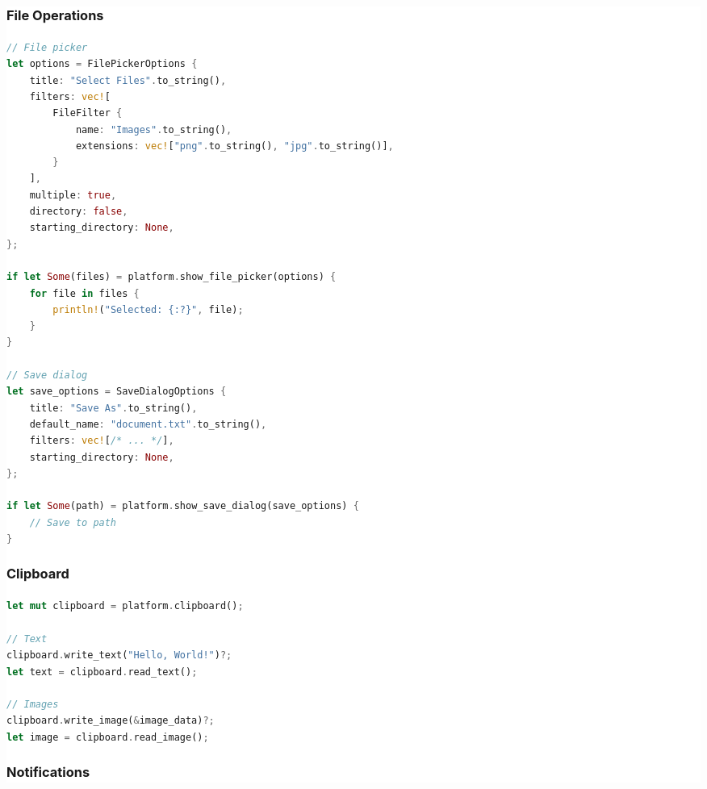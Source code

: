 ### File Operations

```rust
// File picker
let options = FilePickerOptions {
    title: "Select Files".to_string(),
    filters: vec![
        FileFilter {
            name: "Images".to_string(),
            extensions: vec!["png".to_string(), "jpg".to_string()],
        }
    ],
    multiple: true,
    directory: false,
    starting_directory: None,
};

if let Some(files) = platform.show_file_picker(options) {
    for file in files {
        println!("Selected: {:?}", file);
    }
}

// Save dialog
let save_options = SaveDialogOptions {
    title: "Save As".to_string(),
    default_name: "document.txt".to_string(),
    filters: vec![/* ... */],
    starting_directory: None,
};

if let Some(path) = platform.show_save_dialog(save_options) {
    // Save to path
}
```

### Clipboard

```rust
let mut clipboard = platform.clipboard();

// Text
clipboard.write_text("Hello, World!")?;
let text = clipboard.read_text();

// Images
clipboard.write_image(&image_data)?;
let image = clipboard.read_image();
```

### Notifications
